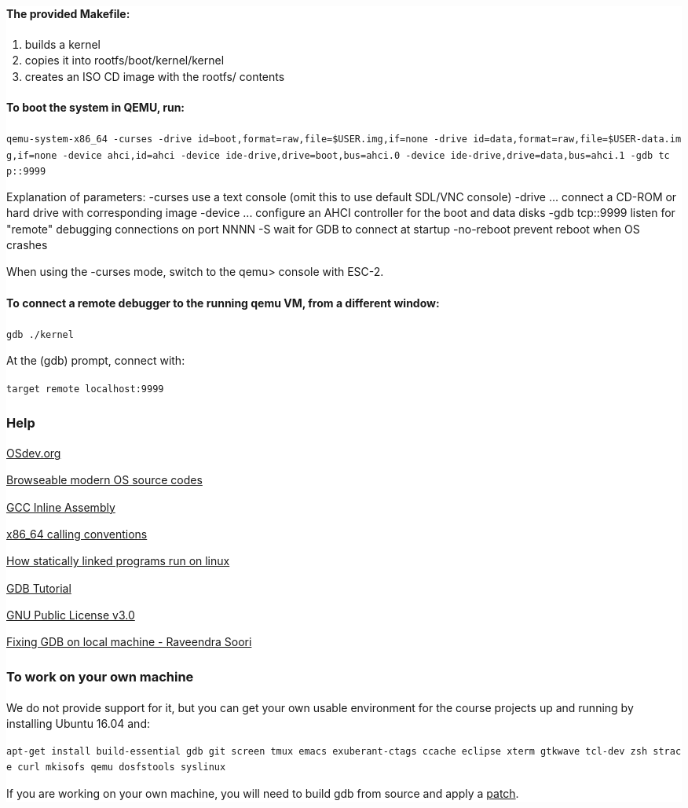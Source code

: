 #### The provided Makefile:
  1) builds a kernel
  2) copies it into rootfs/boot/kernel/kernel
  3) creates an ISO CD image with the rootfs/ contents

#### To boot the system in QEMU, run:
    qemu-system-x86_64 -curses -drive id=boot,format=raw,file=$USER.img,if=none -drive id=data,format=raw,file=$USER-data.img,if=none -device ahci,id=ahci -device ide-drive,drive=boot,bus=ahci.0 -device ide-drive,drive=data,bus=ahci.1 -gdb tcp::9999

Explanation of parameters:
  -curses         use a text console (omit this to use default SDL/VNC console)
  -drive ...      connect a CD-ROM or hard drive with corresponding image
  -device ...     configure an AHCI controller for the boot and data disks
  -gdb tcp::9999  listen for "remote" debugging connections on port NNNN
  -S              wait for GDB to connect at startup
  -no-reboot      prevent reboot when OS crashes

When using the -curses mode, switch to the qemu> console with ESC-2.

#### To connect a remote debugger to the running qemu VM, from a different window:
    gdb ./kernel

At the (gdb) prompt, connect with:

    target remote localhost:9999

### Help
<a href="http://wiki.osdev.org/Expanded_Main_Page">OSdev.org</a>

<a href="http://fxr.watson.org/">Browseable modern OS source codes</a>

<a href="http://www.ibiblio.org/gferg/ldp/GCC-Inline-Assembly-HOWTO.html">GCC Inline Assembly</a>

<a href="https://eli.thegreenplace.net/2011/09/06/stack-frame-layout-on-x86-64/">x86_64 calling conventions</a>

<a href="https://eli.thegreenplace.net/2012/08/13/how-statically-linked-programs-run-on-linux/">How statically linked 
  programs run on linux</a>
  
<a href="http://www.unknownroad.com/rtfm/gdbtut/gdbtoc.html">GDB Tutorial</a>

<a href="http://www.gnu.org/copyleft/gpl.html">GNU Public License v3.0</a>

<a href="http://blog.raveendrasoori.com/2017/10/01/gdb-fix/"> Fixing GDB on local machine - Raveendra Soori</a>


### To work on your own machine
We do not provide support for it, but you can get your own usable environment for the course projects up and running by installing Ubuntu 16.04 and:

    apt-get install build-essential gdb git screen tmux emacs exuberant-ctags ccache eclipse xterm gtkwave tcl-dev zsh strace curl mkisofs qemu dosfstools syslinux
    
If you are working on your own machine, you will need to build gdb from source and apply a <a href="https://sourceware.org/bugzilla/attachment.cgi?id=8512">patch</a>.
